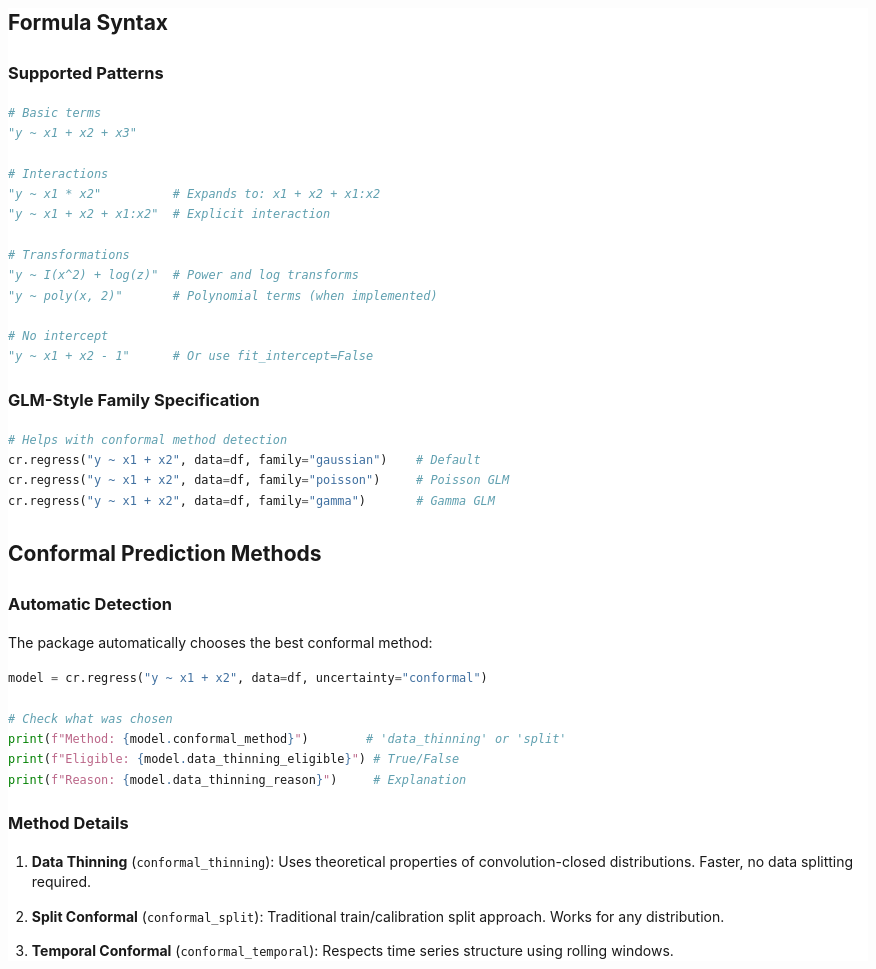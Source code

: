 ## Formula Syntax

### Supported Patterns

```python
# Basic terms
"y ~ x1 + x2 + x3"

# Interactions
"y ~ x1 * x2"          # Expands to: x1 + x2 + x1:x2
"y ~ x1 + x2 + x1:x2"  # Explicit interaction

# Transformations
"y ~ I(x^2) + log(z)"  # Power and log transforms
"y ~ poly(x, 2)"       # Polynomial terms (when implemented)

# No intercept
"y ~ x1 + x2 - 1"      # Or use fit_intercept=False
```

### GLM-Style Family Specification

```python
# Helps with conformal method detection
cr.regress("y ~ x1 + x2", data=df, family="gaussian")    # Default
cr.regress("y ~ x1 + x2", data=df, family="poisson")     # Poisson GLM
cr.regress("y ~ x1 + x2", data=df, family="gamma")       # Gamma GLM
```

## Conformal Prediction Methods

### Automatic Detection

The package automatically chooses the best conformal method:

```python
model = cr.regress("y ~ x1 + x2", data=df, uncertainty="conformal")

# Check what was chosen
print(f"Method: {model.conformal_method}")        # 'data_thinning' or 'split'
print(f"Eligible: {model.data_thinning_eligible}") # True/False
print(f"Reason: {model.data_thinning_reason}")     # Explanation
```

### Method Details

1. **Data Thinning** (`conformal_thinning`): Uses theoretical properties of convolution-closed distributions. Faster, no data splitting required.

2. **Split Conformal** (`conformal_split`): Traditional train/calibration split approach. Works for any distribution.

3. **Temporal Conformal** (`conformal_temporal`): Respects time series structure using rolling windows.

